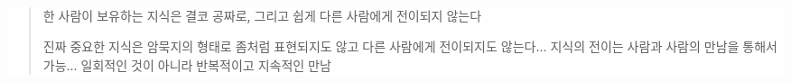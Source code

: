 > 한 사람이 보유하는 지식은 결코 공짜로, 그리고 쉽게 다른 사람에게 전이되지 않는다
>
> 진짜 중요한 지식은 암묵지의 형태로 좀처럼 표현되지도 않고 다른 사람에게 전이되지도 않는다... 지식의 전이는 사람과 사람의 만남을 통해서 가능... 일회적인 것이 아니라 반복적이고 지속적인 만남

